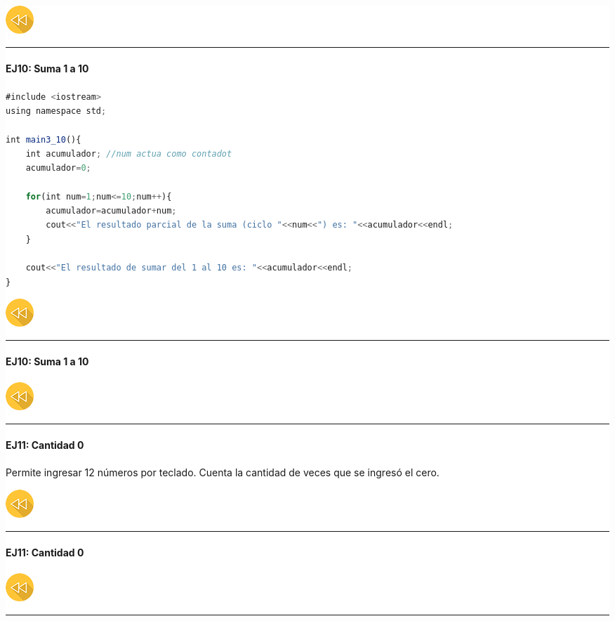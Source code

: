 <a href="#/2"><img src="images/back_indice.png"></a>

---
#### EJ10: Suma 1 a 10 
````javascript
#include <iostream>
using namespace std;

int main3_10(){
    int acumulador; //num actua como contadot
    acumulador=0;
    
    for(int num=1;num<=10;num++){
        acumulador=acumulador+num;
        cout<<"El resultado parcial de la suma (ciclo "<<num<<") es: "<<acumulador<<endl;
    }
    
    cout<<"El resultado de sumar del 1 al 10 es: "<<acumulador<<endl;
}
````
<a href="#/2"><img src="images/back_indice.png"></a>

---
#### EJ10: Suma 1 a 10 
<iframe width="560" height="315" src="https://www.youtube.com/embed/ERNtV-koCGU" title="YouTube video player" frameborder="0" allow="accelerometer; autoplay; clipboard-write; encrypted-media; gyroscope; picture-in-picture" allowfullscreen></iframe>

<a href="#/2"><img src="images/back_indice.png"></a>

---
#### EJ11: Cantidad 0
Permite ingresar 12 números por teclado. Cuenta la cantidad de veces que se ingresó el cero.

<a href="#/2"><img src="images/back_indice.png"></a>

---
#### EJ11: Cantidad 0
<a href="#/2"><img src="images/back_indice.png"></a>

---